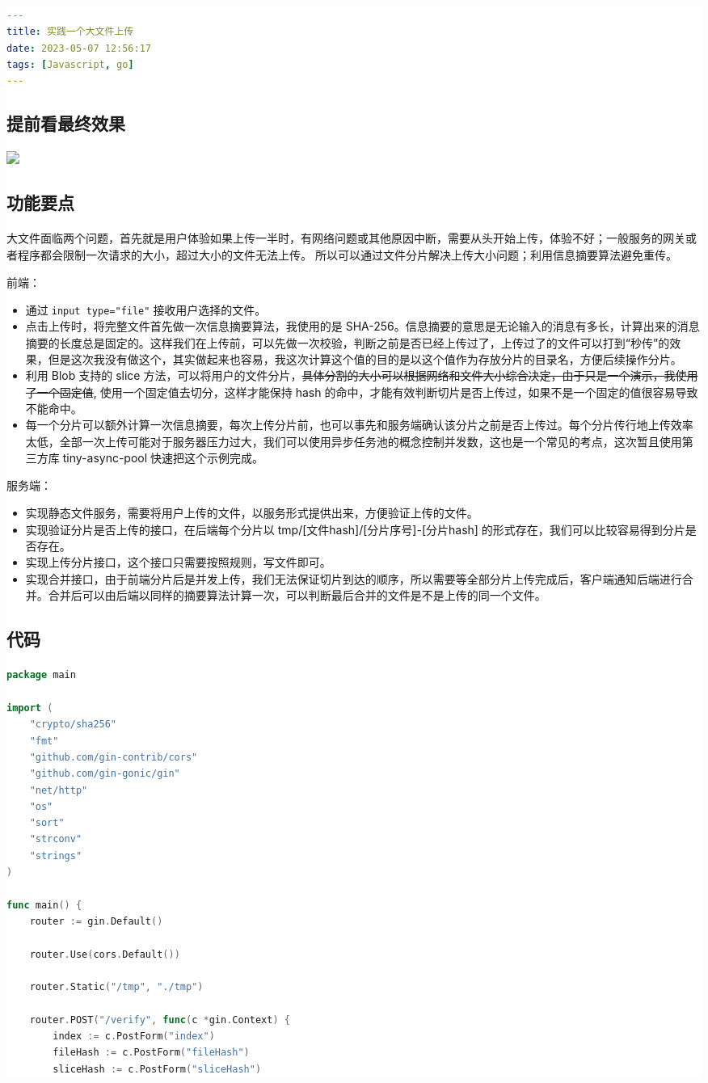 ```yaml
---
title: 实践一个大文件上传
date: 2023-05-07 12:56:17
tags: [Javascript, go]
---
```


## 提前看最终效果

![](/resources/2023-05/03.gif)


## 功能要点

大文件面临两个问题，首先就是用户体验如果上传一半时，有网络问题或其他原因中断，需要从头开始上传，体验不好；一般服务的网关或者程序都会限制一次请求的大小，超过大小的文件无法上传。 所以可以通过文件分片解决上传大小问题；利用信息摘要算法避免重传。

前端：

- 通过 `input type="file"` 接收用户选择的文件。
- 点击上传时，将完整文件首先做一次信息摘要算法，我使用的是 SHA-256。信息摘要的意思是无论输入的消息有多长，计算出来的消息摘要的长度总是固定的。这样我们在上传前，可以先做一次校验，判断之前是否已经上传过了，上传过了的文件可以打到“秒传”的效果，但是这次我没有做这个，其实做起来也容易，我这次计算这个值的目的是以这个值作为存放分片的目录名，方便后续操作分片。
- 利用 Blob 支持的 slice 方法，可以将用户的文件分片，~~具体分割的大小可以根据网络和文件大小综合决定，由于只是一个演示，我使用了一个固定值~~, 使用一个固定值去切分，这样才能保持 hash 的命中，才能有效判断切片是否上传过，如果不是一个固定的值很容易导致不能命中。
- 每一个分片可以额外计算一次信息摘要，每次上传分片前，也可以事先和服务端确认该分片之前是否上传过。每个分片传行地上传效率太低，全部一次上传可能对于服务器压力过大，我们可以使用异步任务池的概念控制并发数，这也是一个常见的考点，这次暂且使用第三方库 tiny-async-pool 快速把这个示例完成。

服务端：

- 实现静态文件服务，需要将用户上传的文件，以服务形式提供出来，方便验证上传的文件。
- 实现验证分片是否上传的接口，在后端每个分片以 tmp/[文件hash]/[分片序号]-[分片hash] 的形式存在，我们可以比较容易得到分片是否存在。
- 实现上传分片接口，这个接口只需要按照规则，写文件即可。
- 实现合并接口，由于前端分片后是并发上传，我们无法保证切片到达的顺序，所以需要等全部分片上传完成后，客户端通知后端进行合并。合并后可以由后端以同样的摘要算法计算一次，可以判断最后合并的文件是不是上传的同一个文件。


## 代码

```go
package main

import (
	"crypto/sha256"
	"fmt"
	"github.com/gin-contrib/cors"
	"github.com/gin-gonic/gin"
	"net/http"
	"os"
	"sort"
	"strconv"
	"strings"
)

func main() {
	router := gin.Default()

	router.Use(cors.Default())

	router.Static("/tmp", "./tmp")

	router.POST("/verify", func(c *gin.Context) {
		index := c.PostForm("index")
		fileHash := c.PostForm("fileHash")
		sliceHash := c.PostForm("sliceHash")
```